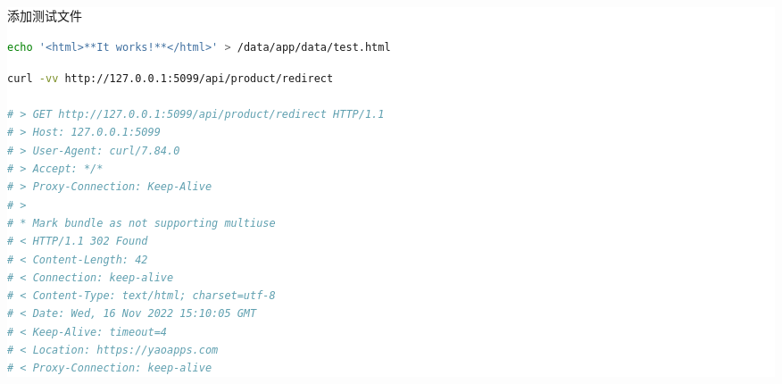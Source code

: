 添加测试文件

```bash
echo '<html>**It works!**</html>' > /data/app/data/test.html
```

```bash
curl -vv http://127.0.0.1:5099/api/product/redirect

# > GET http://127.0.0.1:5099/api/product/redirect HTTP/1.1
# > Host: 127.0.0.1:5099
# > User-Agent: curl/7.84.0
# > Accept: */*
# > Proxy-Connection: Keep-Alive
# >
# * Mark bundle as not supporting multiuse
# < HTTP/1.1 302 Found
# < Content-Length: 42
# < Connection: keep-alive
# < Content-Type: text/html; charset=utf-8
# < Date: Wed, 16 Nov 2022 15:10:05 GMT
# < Keep-Alive: timeout=4
# < Location: https://yaoapps.com
# < Proxy-Connection: keep-alive
```
